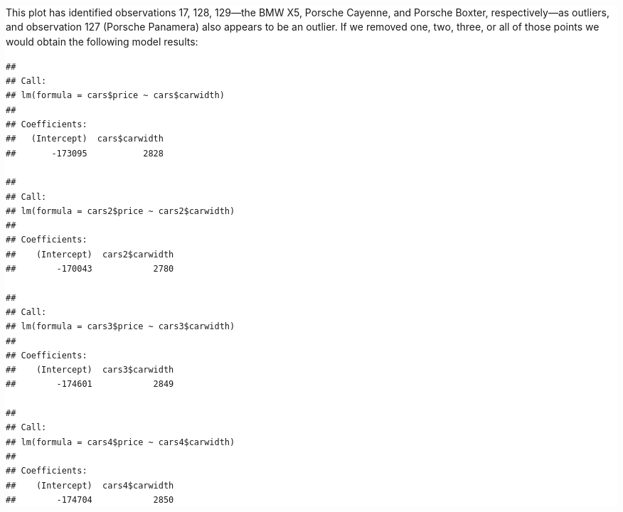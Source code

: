 This plot has identified observations 17, 128, 129—the BMW X5, Porsche
Cayenne, and Porsche Boxter, respectively—as outliers, and observation
127 (Porsche Panamera) also appears to be an outlier. If we removed one,
two, three, or all of those points we would obtain the following model
results:

    ## 
    ## Call:
    ## lm(formula = cars$price ~ cars$carwidth)
    ## 
    ## Coefficients:
    ##   (Intercept)  cars$carwidth  
    ##       -173095           2828

    ## 
    ## Call:
    ## lm(formula = cars2$price ~ cars2$carwidth)
    ## 
    ## Coefficients:
    ##    (Intercept)  cars2$carwidth  
    ##        -170043            2780

    ## 
    ## Call:
    ## lm(formula = cars3$price ~ cars3$carwidth)
    ## 
    ## Coefficients:
    ##    (Intercept)  cars3$carwidth  
    ##        -174601            2849

    ## 
    ## Call:
    ## lm(formula = cars4$price ~ cars4$carwidth)
    ## 
    ## Coefficients:
    ##    (Intercept)  cars4$carwidth  
    ##        -174704            2850
